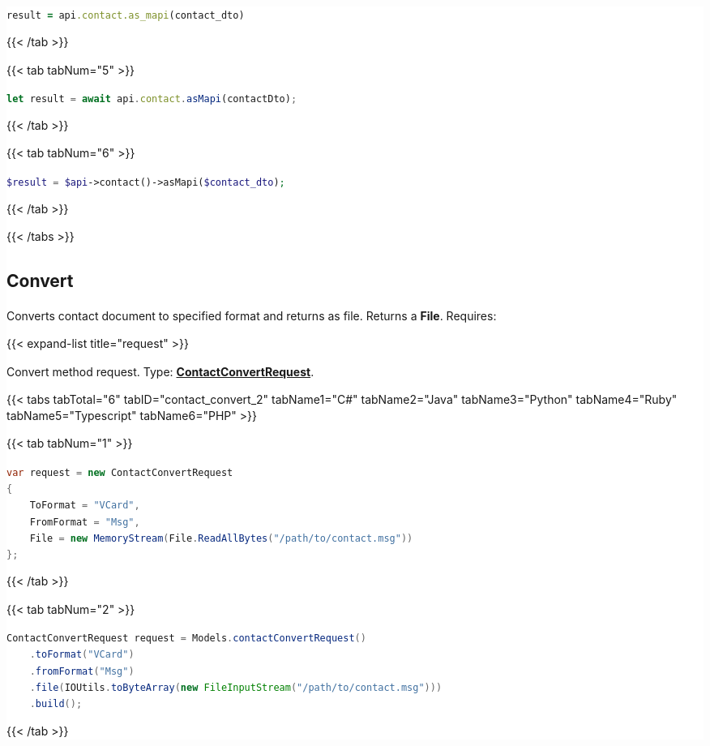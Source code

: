 ```ruby
result = api.contact.as_mapi(contact_dto)
```

{{< /tab >}}

{{< tab tabNum="5" >}}

```typescript
let result = await api.contact.asMapi(contactDto);
```

{{< /tab >}}

{{< tab tabNum="6" >}}

```php
$result = $api->contact()->asMapi($contact_dto);
```

{{< /tab >}}

{{< /tabs >}}
## Convert

Converts contact document to specified format and returns as file. 
Returns a **File**. Requires:

{{< expand-list title="request" >}}

Convert method request. Type: [**ContactConvertRequest**](/email/reference-model-contact-convert-request/).

{{< tabs tabTotal="6" tabID="contact_convert_2" tabName1="C#" tabName2="Java" tabName3="Python" tabName4="Ruby" tabName5="Typescript" tabName6="PHP" >}}

{{< tab tabNum="1" >}}

```csharp
var request = new ContactConvertRequest
{ 
    ToFormat = "VCard",
    FromFormat = "Msg",
    File = new MemoryStream(File.ReadAllBytes("/path/to/contact.msg"))
};
```

{{< /tab >}}

{{< tab tabNum="2" >}}

```java
ContactConvertRequest request = Models.contactConvertRequest()
    .toFormat("VCard")
    .fromFormat("Msg")
    .file(IOUtils.toByteArray(new FileInputStream("/path/to/contact.msg")))
    .build();
```

{{< /tab >}}
